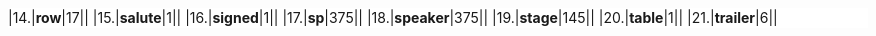 |14.|__row__|17||
|15.|__salute__|1||
|16.|__signed__|1||
|17.|__sp__|375||
|18.|__speaker__|375||
|19.|__stage__|145||
|20.|__table__|1||
|21.|__trailer__|6||
